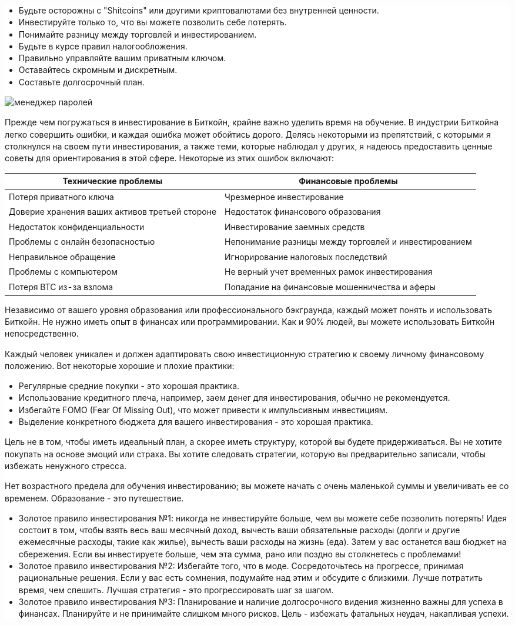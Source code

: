 - Будьте осторожны с "Shitcoins" или другими криптовалютами без внутренней ценности.
- Инвестируйте только то, что вы можете позволить себе потерять.
- Понимайте разницу между торговлей и инвестированием.
- Будьте в курсе правил налогообложения.
- Правильно управляйте вашим приватным ключом.
- Оставайтесь скромным и дискретным.
- Составьте долгосрочный план.

![менеджер паролей](assets/prerequis/0.webp)

Прежде чем погружаться в инвестирование в Биткойн, крайне важно уделить время на обучение. В индустрии Биткойна легко совершить ошибки, и каждая ошибка может обойтись дорого. Делясь некоторыми из препятствий, с которыми я столкнулся на своем пути инвестирования, а также теми, которые наблюдал у других, я надеюсь предоставить ценные советы для ориентирования в этой сфере. Некоторые из этих ошибок включают:

| Технические проблемы                                   | Финансовые проблемы                                           |
| ------------------------------------------------------ | -------------------------------------------------------------- |
| Потеря приватного ключа                                | Чрезмерное инвестирование                                      |
| Доверие хранения ваших активов третьей стороне         | Недостаток финансового образования                            |
| Недостаток конфиденциальности                          | Инвестирование заемных средств                          |
| Проблемы с онлайн безопасностью                        | Непонимание разницы между торговлей и инвестированием         |
| Неправильное обращение                                 | Игнорирование налоговых последствий                           |
| Проблемы с компьютером                                 | Не верный учет временных рамок инвестирования                 |
| Потеря BTC из-за взлома                                | Попадание на финансовые мошенничества и аферы                 |

Независимо от вашего уровня образования или профессионального бэкграунда, каждый может понять и использовать Биткойн. Не нужно иметь опыт в финансах или программировании. Как и 90% людей, вы можете использовать Биткойн непосредственно.

Каждый человек уникален и должен адаптировать свою инвестиционную стратегию к своему личному финансовому положению. Вот некоторые хорошие и плохие практики:

- Регулярные средние покупки - это хорошая практика.
- Использование кредитного плеча, например, заем денег для инвестирования, обычно не рекомендуется.
- Избегайте FOMO (Fear Of Missing Out), что может привести к импульсивным инвестициям.
- Выделение конкретного бюджета для вашего инвестирования - это хорошая практика.

Цель не в том, чтобы иметь идеальный план, а скорее иметь структуру, которой вы будете придерживаться. Вы не хотите покупать на основе эмоций или страха. Вы хотите следовать стратегии, которую вы предварительно записали, чтобы избежать ненужного стресса.

Нет возрастного предела для обучения инвестированию; вы можете начать с очень маленькой суммы и увеличивать ее со временем. Образование - это путешествие.

- Золотое правило инвестирования №1: никогда не инвестируйте больше, чем вы можете себе позволить потерять! Идея состоит в том, чтобы взять весь ваш месячный доход, вычесть ваши обязательные расходы (долги и другие ежемесячные расходы, такие как жилье), вычесть ваши расходы на жизнь (еда). Затем у вас останется ваш бюджет на сбережения. Если вы инвестируете больше, чем эта сумма, рано или поздно вы столкнетесь с проблемами!
- Золотое правило инвестирования №2: Избегайте того, что в моде. Сосредоточьтесь на прогрессе, принимая рациональные решения. Если у вас есть сомнения, подумайте над этим и обсудите с близкими. Лучше потратить время, чем спешить. Лучшая стратегия - это прогрессировать шаг за шагом.
- Золотое правило инвестирования №3: Планирование и наличие долгосрочного видения жизненно важны для успеха в финансах. Планируйте и не принимайте слишком много рисков. Цель - избежать фатальных неудач, накапливая успехи.
